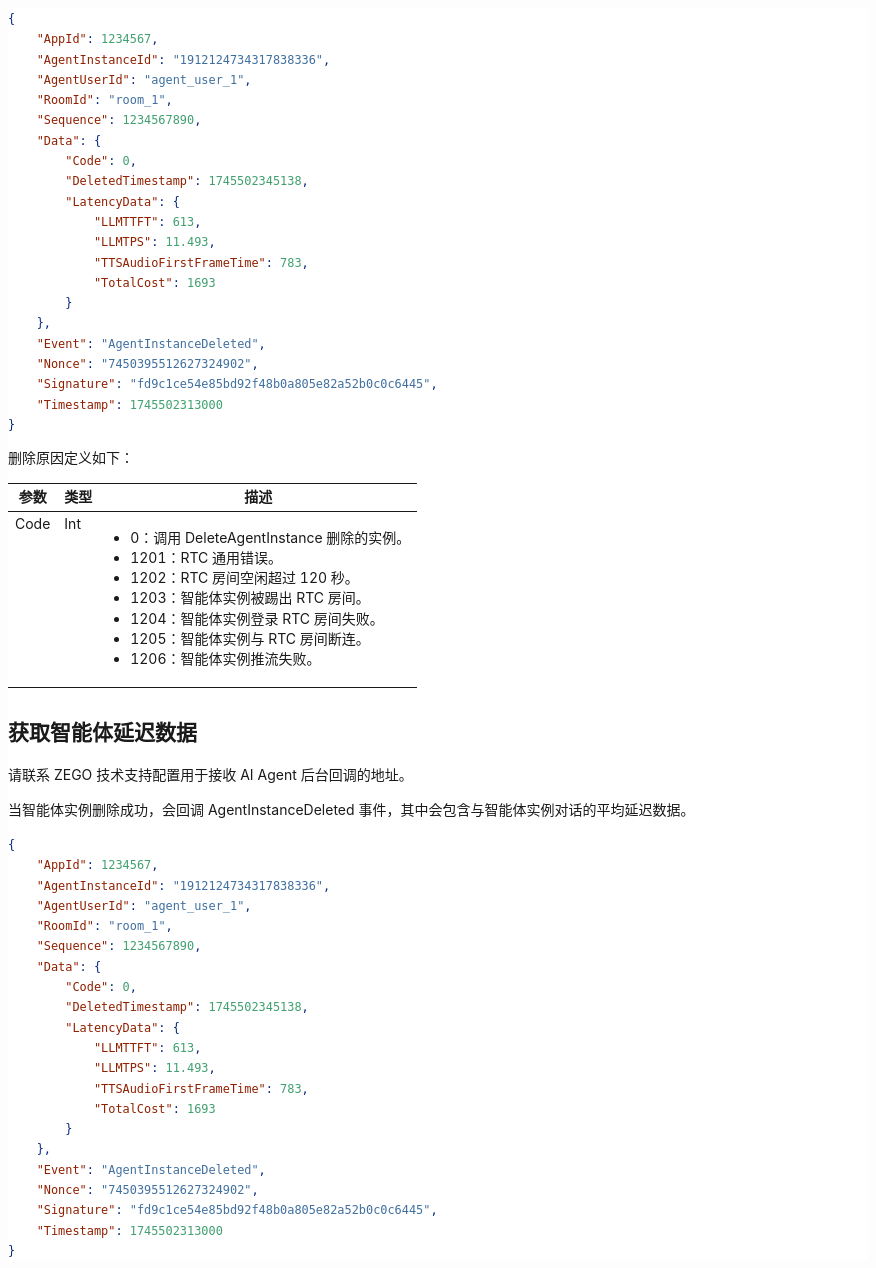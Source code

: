 ```json title="AgentInstanceDeleted 回调数据示例"
{
    "AppId": 1234567,
    "AgentInstanceId": "1912124734317838336",
    "AgentUserId": "agent_user_1",
    "RoomId": "room_1",
    "Sequence": 1234567890,
    "Data": {
        "Code": 0,
        "DeletedTimestamp": 1745502345138,
        "LatencyData": {
            "LLMTTFT": 613,
            "LLMTPS": 11.493,
            "TTSAudioFirstFrameTime": 783,
            "TotalCost": 1693
        }
    },
    "Event": "AgentInstanceDeleted",
    "Nonce": "7450395512627324902",
    "Signature": "fd9c1ce54e85bd92f48b0a805e82a52b0c0c6445",
    "Timestamp": 1745502313000
}
```

删除原因定义如下：

| 参数 | 类型 | 描述 |
|------|------|------|
| Code | Int | <ul><li>0：调用 DeleteAgentInstance 删除的实例。</li><li>1201：RTC 通用错误。</li><li>1202：RTC 房间空闲超过 120 秒。</li><li>1203：智能体实例被踢出 RTC 房间。</li><li>1204：智能体实例登录 RTC 房间失败。</li><li>1205：智能体实例与 RTC 房间断连。</li><li>1206：智能体实例推流失败。</li></ul> |
</Tab>
</Tabs>


## 获取智能体延迟数据

<Note title="注意">请联系 ZEGO 技术支持配置用于接收 AI Agent 后台回调的地址。</Note>

当智能体实例删除成功，会回调 AgentInstanceDeleted 事件，其中会包含与智能体实例对话的平均延迟数据。

```json title="AgentInstanceDeleted 回调数据示例"
{
    "AppId": 1234567,
    "AgentInstanceId": "1912124734317838336",
    "AgentUserId": "agent_user_1",
    "RoomId": "room_1",
    "Sequence": 1234567890,
    "Data": {
        "Code": 0,
        "DeletedTimestamp": 1745502345138,
        "LatencyData": {
            "LLMTTFT": 613,
            "LLMTPS": 11.493,
            "TTSAudioFirstFrameTime": 783,
            "TotalCost": 1693
        }
    },
    "Event": "AgentInstanceDeleted",
    "Nonce": "7450395512627324902",
    "Signature": "fd9c1ce54e85bd92f48b0a805e82a52b0c0c6445",
    "Timestamp": 1745502313000
}
```
